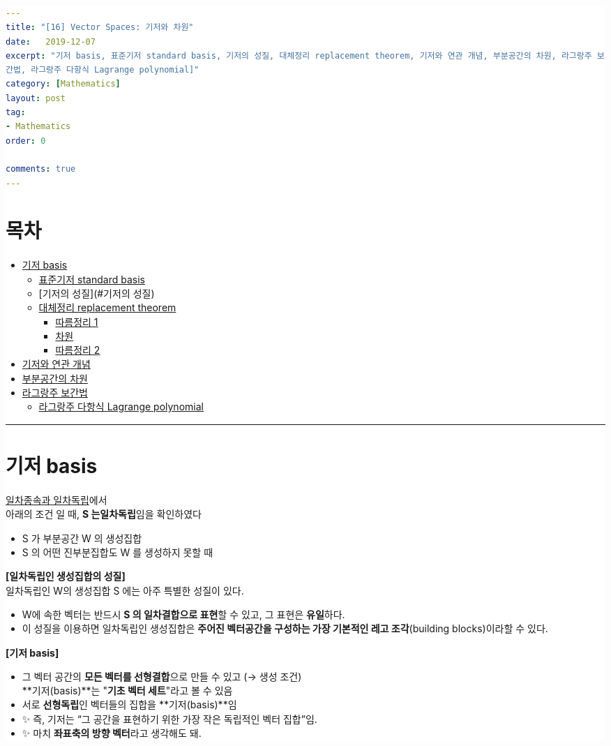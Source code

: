 ```yaml
---
title: "[16] Vector Spaces: 기저와 차원"
date:   2019-12-07
excerpt: "기저 basis, 표준기저 standard basis, 기저의 성질, 대체정리 replacement theorem, 기저와 연관 개념, 부분공간의 차원, 라그랑주 보간법, 라그랑주 다항식 Lagrange polynomial]"
category: [Mathematics]
layout: post
tag:
- Mathematics
order: 0

comments: true
---
```


# 목차
- [기저 basis](#기저-basis)
  * [표준기저 standard basis](#표준기저-standard-basis)
  * [기저의 성질](#기저의 성질)
  * [대체정리 replacement theorem](#대체정리-replacement-theorem)
    + [따름정리 1](#따름정리-1)
    + [차원](#차원)
    + [따름정리 2](#따름정리-2)
- [기저와 연관 개념](#기저와-연관-개념)
- [부분공간의 차원](#부분공간의-차원)
- [라그랑주 보간법](#라그랑주-보간법)
  * [라그랑주 다항식 Lagrange polynomial](#라그랑주-다항식-lagrange-polynomial)




----

# 기저 basis
[일차종속과 일차독립](https://yerimoh.github.io/LIN15/)에서      
아래의 조건 일 때, **S 는일차독립**임을 확인하였다      
* S 가 부분공간 W 의 생성집합         
* S 의 어떤 진부분집합도 W 를 생성하지 못할 때       

**[일차독립인 생성집합의 성질]**       
일차독립인 W의 생성집합 S 에는 아주 특별한 성질이 있다.       
* W에 속한 벡터는 반드시 **S 의 일차결합으로 표현**할 수 있고, 그 표현은 **유일**하다.     
* 이 성질을 이용하면 일차독립인 생성집합은 **주어진 벡터공간을 구성하는 가장 기본적인 레고 조각**(building blocks)이라할 수 있다.     

**[기저 basis]**     
* 그 벡터 공간의 **모든 벡터를 선형결합**으로 만들 수 있고 (→ 생성 조건)      
  **기저(basis)**는 "**기초 벡터 세트**"라고 볼 수 있음      
* 서로 **선형독립**인 벡터들의 집합을 **기저(basis)**임   
* ✨ 즉, 기저는 “그 공간을 표현하기 위한 가장 작은 독립적인 벡터 집합”임.
* ✨ 마치 **좌표축의 방향 벡터**라고 생각해도 돼. 
